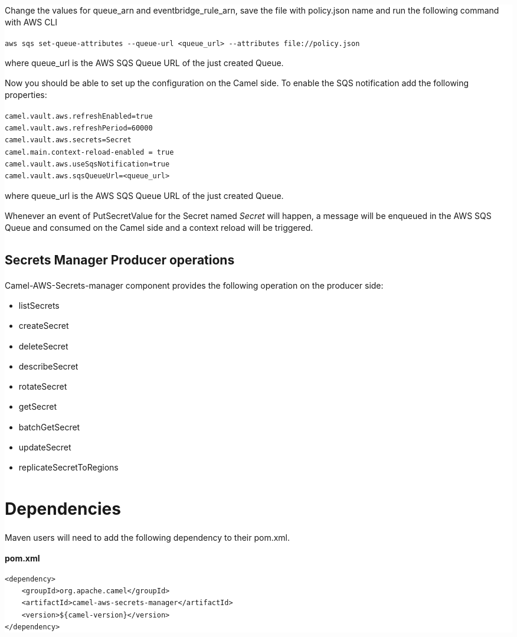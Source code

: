 Change the values for queue\_arn and eventbridge\_rule\_arn, save the
file with policy.json name and run the following command with AWS CLI

    aws sqs set-queue-attributes --queue-url <queue_url> --attributes file://policy.json

where queue\_url is the AWS SQS Queue URL of the just created Queue.

Now you should be able to set up the configuration on the Camel side. To
enable the SQS notification add the following properties:

    camel.vault.aws.refreshEnabled=true
    camel.vault.aws.refreshPeriod=60000
    camel.vault.aws.secrets=Secret
    camel.main.context-reload-enabled = true
    camel.vault.aws.useSqsNotification=true
    camel.vault.aws.sqsQueueUrl=<queue_url>

where queue\_url is the AWS SQS Queue URL of the just created Queue.

Whenever an event of PutSecretValue for the Secret named *Secret* will
happen, a message will be enqueued in the AWS SQS Queue and consumed on
the Camel side and a context reload will be triggered.

## Secrets Manager Producer operations

Camel-AWS-Secrets-manager component provides the following operation on
the producer side:

-   listSecrets

-   createSecret

-   deleteSecret

-   describeSecret

-   rotateSecret

-   getSecret

-   batchGetSecret

-   updateSecret

-   replicateSecretToRegions

# Dependencies

Maven users will need to add the following dependency to their pom.xml.

**pom.xml**

    <dependency>
        <groupId>org.apache.camel</groupId>
        <artifactId>camel-aws-secrets-manager</artifactId>
        <version>${camel-version}</version>
    </dependency>
